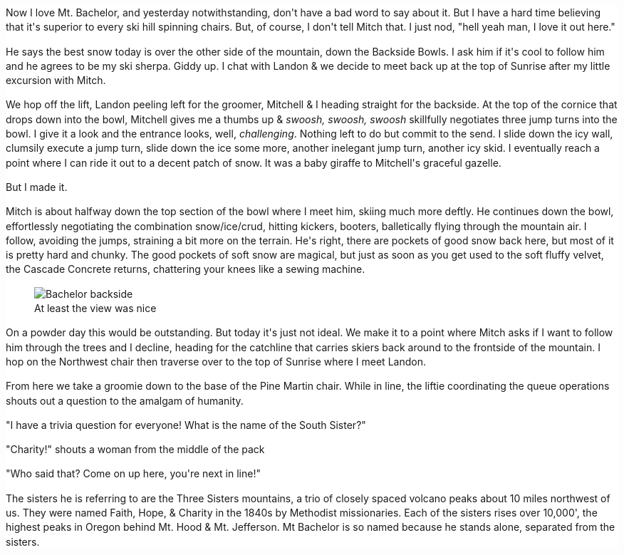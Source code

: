 Now I love Mt. Bachelor, and yesterday notwithstanding, don't have a bad word to
say about it. But I have a hard time believing that it's superior to every ski
hill spinning chairs. But, of course, I don't tell Mitch that. I just nod,
"hell yeah man, I love it out here."

He says
the best snow today is over the other side of the mountain, down the
Backside Bowls. I ask him if it's cool to follow him and he agrees to be my ski
sherpa. Giddy up. I chat with Landon & we decide to meet back up at the top of
Sunrise after my little excursion with Mitch.

We hop off the lift, Landon peeling left for the groomer, Mitchell & I heading
straight for the backside. At the top of the cornice that drops down into the
bowl, Mitchell gives me a thumbs up & *swoosh,
swoosh, swoosh* skillfully negotiates three jump turns into the bowl. I
give it a look and the entrance looks, well, *challenging*. Nothing left to do
but commit to the send. I slide down the
icy wall, clumsily execute a jump turn, slide down the ice some more, another
inelegant jump turn, another icy skid. I eventually reach a point where I can
ride it out to a decent patch of snow. It was a baby giraffe to Mitchell's
graceful gazelle.

But I made it.

Mitch is about halfway down the top section of the bowl where I meet him,
skiing much more deftly. He continues down the bowl, effortlessly negotiating
the combination snow/ice/crud, hitting kickers, booters, balletically flying
through the mountain air. I follow, avoiding the jumps, straining a bit more on
the terrain. He's right, there are pockets of good snow back here, but most of
it is pretty hard and chunky. The good pockets of soft snow are magical, but
just as soon as you get used to the soft fluffy velvet, the Cascade Concrete
returns, chattering your knees like a sewing machine.

<figure class="figure">
  <img class="figure-img img-fluid mt-2 rounded" src="/theme/images/traveler/2022_01-ski_trip/bend_backside.jpeg" alt="Bachelor backside">
  <figcaption class="figure-caption">At least the view was nice</figcaption>
</figure>

On a powder day this would be outstanding. But today it's just not ideal. We
make it to a point where Mitch asks if I want to follow him through the trees
and I decline, heading for the catchline that carries skiers back around to the
frontside of the mountain. I hop on the Northwest chair then traverse over to
the top of Sunrise where I meet Landon.

From here we take a groomie down to the base of the Pine Martin chair. While in
line, the liftie coordinating the queue operations shouts out a question to the
amalgam of humanity.

"I have a trivia question for everyone! What is the name of the South Sister?"

"Charity!" shouts a woman from the middle of the pack

"Who said that? Come on up here, you're next in line!"

The sisters he is referring to are the Three Sisters mountains, a trio of
closely spaced volcano peaks about 10 miles northwest of us. They were named
Faith, Hope, & Charity in the 1840s by Methodist missionaries. Each of the
sisters rises over 10,000', the highest peaks in Oregon behind Mt. Hood & Mt.
Jefferson. Mt Bachelor is so named because he stands alone, separated from the
sisters.
